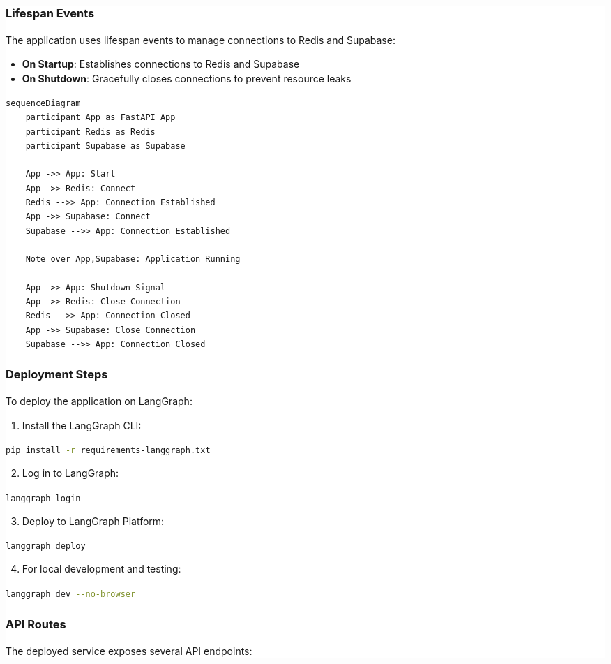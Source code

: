 ### Lifespan Events

The application uses lifespan events to manage connections to Redis and Supabase:

- **On Startup**: Establishes connections to Redis and Supabase
- **On Shutdown**: Gracefully closes connections to prevent resource leaks

```mermaid
sequenceDiagram
    participant App as FastAPI App
    participant Redis as Redis
    participant Supabase as Supabase
    
    App ->> App: Start
    App ->> Redis: Connect
    Redis -->> App: Connection Established
    App ->> Supabase: Connect
    Supabase -->> App: Connection Established
    
    Note over App,Supabase: Application Running
    
    App ->> App: Shutdown Signal
    App ->> Redis: Close Connection
    Redis -->> App: Connection Closed
    App ->> Supabase: Close Connection
    Supabase -->> App: Connection Closed
```

### Deployment Steps

To deploy the application on LangGraph:

1. Install the LangGraph CLI:
```bash
pip install -r requirements-langgraph.txt
```

2. Log in to LangGraph:
```bash
langgraph login
```

3. Deploy to LangGraph Platform:
```bash
langgraph deploy
```

4. For local development and testing:
```bash
langgraph dev --no-browser
```

### API Routes

The deployed service exposes several API endpoints:
